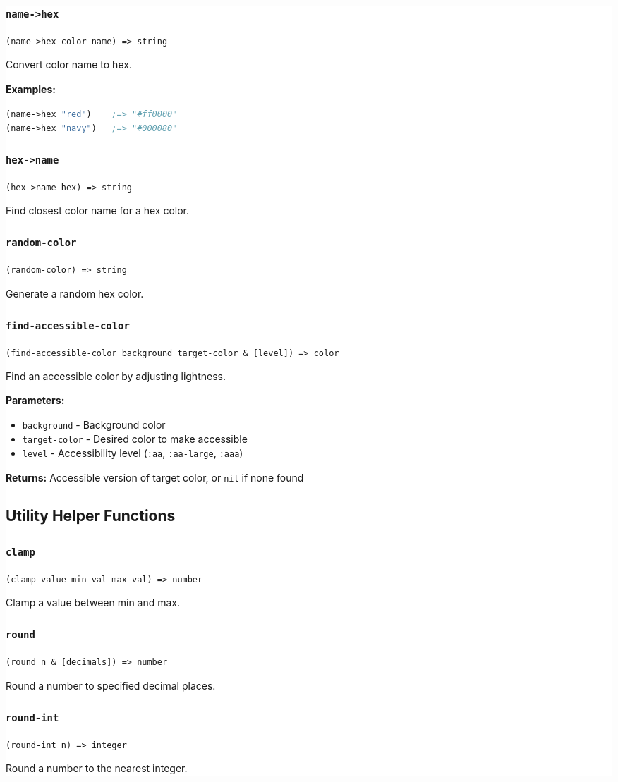 ### `name->hex`
```clojure
(name->hex color-name) => string
```
Convert color name to hex.

**Examples:**
```clojure
(name->hex "red")    ;=> "#ff0000"
(name->hex "navy")   ;=> "#000080"
```

### `hex->name`
```clojure
(hex->name hex) => string
```
Find closest color name for a hex color.

### `random-color`
```clojure
(random-color) => string
```
Generate a random hex color.

### `find-accessible-color`
```clojure
(find-accessible-color background target-color & [level]) => color
```
Find an accessible color by adjusting lightness.

**Parameters:**
- `background` - Background color
- `target-color` - Desired color to make accessible
- `level` - Accessibility level (`:aa`, `:aa-large`, `:aaa`)

**Returns:** Accessible version of target color, or `nil` if none found

## Utility Helper Functions

### `clamp`
```clojure
(clamp value min-val max-val) => number
```
Clamp a value between min and max.

### `round`
```clojure
(round n & [decimals]) => number
```
Round a number to specified decimal places.

### `round-int`
```clojure
(round-int n) => integer
```
Round a number to the nearest integer.
